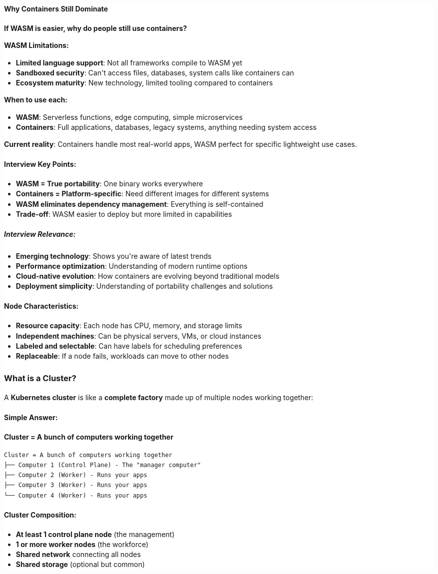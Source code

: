 #### Why Containers Still Dominate

**If WASM is easier, why do people still use containers?**

**WASM Limitations:**
- **Limited language support**: Not all frameworks compile to WASM yet
- **Sandboxed security**: Can't access files, databases, system calls like containers can
- **Ecosystem maturity**: New technology, limited tooling compared to containers

**When to use each:**
- **WASM**: Serverless functions, edge computing, simple microservices
- **Containers**: Full applications, databases, legacy systems, anything needing system access

**Current reality**: Containers handle most real-world apps, WASM perfect for specific lightweight use cases.

#### Interview Key Points:
- **WASM = True portability**: One binary works everywhere
- **Containers = Platform-specific**: Need different images for different systems
- **WASM eliminates dependency management**: Everything is self-contained
- **Trade-off**: WASM easier to deploy but more limited in capabilities

##### Interview Relevance:
- **Emerging technology**: Shows you're aware of latest trends
- **Performance optimization**: Understanding of modern runtime options
- **Cloud-native evolution**: How containers are evolving beyond traditional models
- **Deployment simplicity**: Understanding of portability challenges and solutions

#### Node Characteristics:
- **Resource capacity**: Each node has CPU, memory, and storage limits
- **Independent machines**: Can be physical servers, VMs, or cloud instances
- **Labeled and selectable**: Can have labels for scheduling preferences
- **Replaceable**: If a node fails, workloads can move to other nodes

### What is a Cluster?

A **Kubernetes cluster** is like a **complete factory** made up of multiple nodes working together:

#### Simple Answer:
**Cluster = A bunch of computers working together**
```
Cluster = A bunch of computers working together
├── Computer 1 (Control Plane) - The "manager computer"
├── Computer 2 (Worker) - Runs your apps
├── Computer 3 (Worker) - Runs your apps  
└── Computer 4 (Worker) - Runs your apps
```

#### Cluster Composition:
- **At least 1 control plane node** (the management)
- **1 or more worker nodes** (the workforce)
- **Shared network** connecting all nodes
- **Shared storage** (optional but common)
